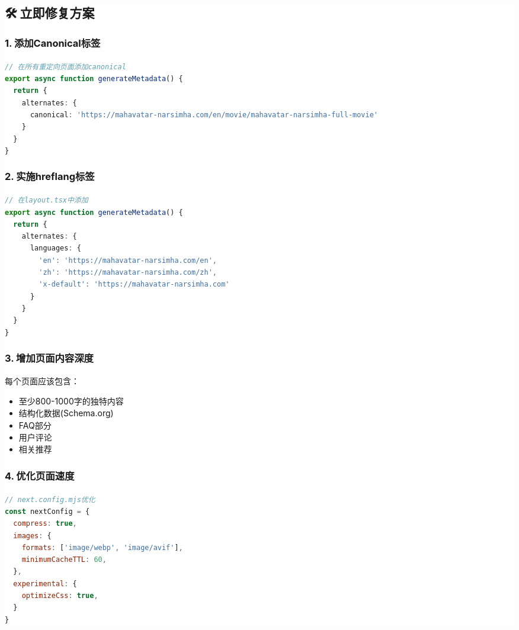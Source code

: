 ## 🛠️ 立即修复方案

### 1. 添加Canonical标签

```typescript
// 在所有重定向页面添加canonical
export async function generateMetadata() {
  return {
    alternates: {
      canonical: 'https://mahavatar-narsimha.com/en/movie/mahavatar-narsimha-full-movie'
    }
  }
}
```

### 2. 实施hreflang标签

```typescript
// 在layout.tsx中添加
export async function generateMetadata() {
  return {
    alternates: {
      languages: {
        'en': 'https://mahavatar-narsimha.com/en',
        'zh': 'https://mahavatar-narsimha.com/zh',
        'x-default': 'https://mahavatar-narsimha.com'
      }
    }
  }
}
```

### 3. 增加页面内容深度

每个页面应该包含：
- 至少800-1000字的独特内容
- 结构化数据(Schema.org)
- FAQ部分
- 用户评论
- 相关推荐

### 4. 优化页面速度

```javascript
// next.config.mjs优化
const nextConfig = {
  compress: true,
  images: {
    formats: ['image/webp', 'image/avif'],
    minimumCacheTTL: 60,
  },
  experimental: {
    optimizeCss: true,
  }
}
```
